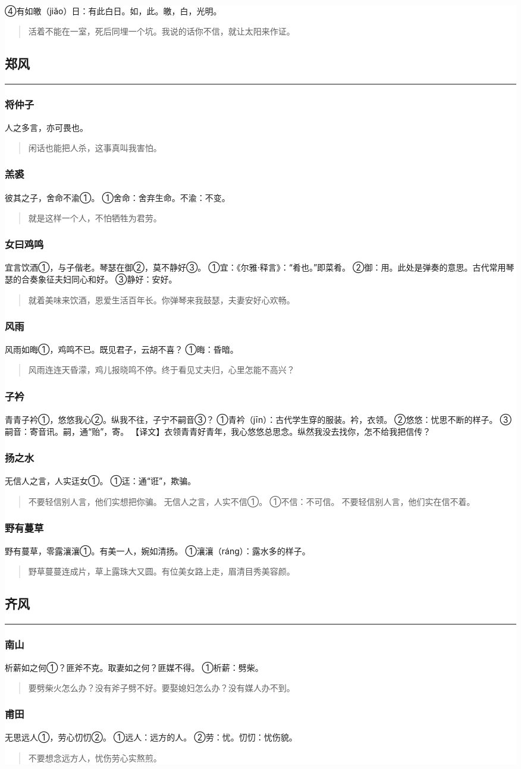 ④有如皦（jiǎo）日：有此白日。如，此。皦，白，光明。
> 活着不能在一室，死后同埋一个坑。我说的话你不信，就让太阳来作证。

## 郑风

<hr/>

### 将仲子
人之多言，亦可畏也。
> 闲话也能把人杀，这事真叫我害怕。
### 羔裘
彼其之子，舍命不渝①。
①舍命：舍弃生命。不渝：不变。
> 就是这样一个人，不怕牺牲为君劳。
### 女曰鸡鸣
宜言饮酒①，与子偕老。琴瑟在御②，莫不静好③。
①宜：《尔雅·释言》：“肴也。”即菜肴。
②御：用。此处是弹奏的意思。古代常用琴瑟的合奏象征夫妇同心和好。
③静好：安好。
> 就着美味来饮酒，恩爱生活百年长。你弹琴来我鼓瑟，夫妻安好心欢畅。
### 风雨
风雨如晦①，鸡鸣不已。既见君子，云胡不喜？
①晦：昏暗。
> 风雨连连天昏濛，鸡儿报晓鸣不停。终于看见丈夫归，心里怎能不高兴？
### 子衿
青青子衿①，悠悠我心②。纵我不往，子宁不嗣音③？
①青衿（jīn）：古代学生穿的服装。衿，衣领。
②悠悠：忧思不断的样子。
③嗣音：寄音讯。嗣，通“贻”，寄。
【译文】衣领青青好青年，我心悠悠总思念。纵然我没去找你，怎不给我把信传？
### 扬之水
无信人之言，人实迋女①。
①迋：通“诳”，欺骗。
> 不要轻信别人言，他们实想把你骗。
无信人之言，人实不信①。
①不信：不可信。
> 不要轻信别人言，他们实在信不着。
### 野有蔓草
野有蔓草，零露瀼瀼①。有美一人，婉如清扬。
①瀼瀼（ráng）：露水多的样子。
> 野草蔓蔓连成片，草上露珠大又圆。有位美女路上走，眉清目秀美容颜。

## 齐风

<hr/>

### 南山
析薪如之何①？匪斧不克。取妻如之何？匪媒不得。
①析薪：劈柴。
> 要劈柴火怎么办？没有斧子劈不好。要娶媳妇怎么办？没有媒人办不到。
### 甫田
无思远人①，劳心忉忉②。
①远人：远方的人。
②劳：忧。忉忉：忧伤貌。
> 不要想念远方人，忧伤劳心实熬煎。
